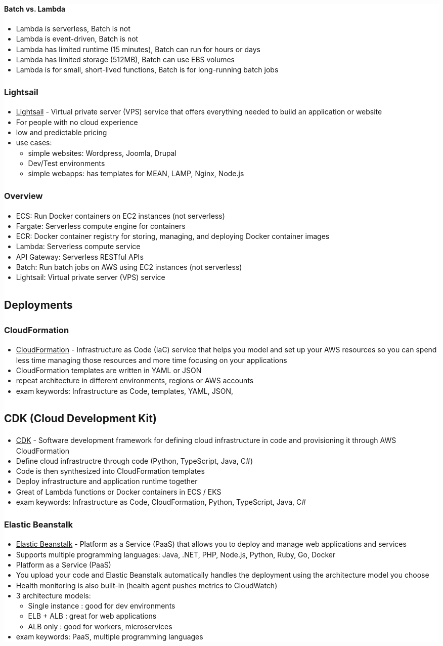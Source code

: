 #### Batch vs. Lambda
- Lambda is serverless, Batch is not
- Lambda is event-driven, Batch is not
- Lambda has limited runtime (15 minutes), Batch can run for hours or days
- Lambda has limited storage (512MB), Batch can use EBS volumes
- Lambda is for small, short-lived functions, Batch is for long-running batch jobs

### Lightsail
- [Lightsail](https://aws.amazon.com/lightsail/) - Virtual private server (VPS) service that offers everything needed to build an application or website
- For people with no cloud experience
- low and predictable pricing
- use cases:
  - simple websites: Wordpress, Joomla, Drupal
  - Dev/Test environments
  - simple webapps: has templates for MEAN, LAMP, Nginx, Node.js

### Overview
- ECS: Run Docker containers on EC2 instances (not serverless)
- Fargate: Serverless compute engine for containers
- ECR: Docker container registry for storing, managing, and deploying Docker container images
- Lambda: Serverless compute service
- API Gateway: Serverless RESTful APIs
- Batch: Run batch jobs on AWS using EC2 instances (not serverless)
- Lightsail: Virtual private server (VPS) service

## Deployments

### CloudFormation
- [CloudFormation](https://aws.amazon.com/cloudformation/) - Infrastructure as Code (IaC) service that helps you model and set up your AWS resources so you can spend less time managing those resources and more time focusing on your applications
- CloudFormation templates are written in YAML or JSON
- repeat architecture in different environments, regions or AWS accounts
- exam keywords: Infrastructure as Code, templates, YAML, JSON,

## CDK (Cloud Development Kit)
- [CDK](https://aws.amazon.com/cdk/) - Software development framework for defining cloud infrastructure in code and provisioning it through AWS CloudFormation
- Define cloud infrastructre through code (Python, TypeScript, Java, C#)
- Code is then synthesized into CloudFormation templates
- Deploy infrastructure and application runtime together
- Great of Lambda functions or Docker containers in ECS / EKS
- exam keywords: Infrastructure as Code, CloudFormation, Python, TypeScript, Java, C#

### Elastic Beanstalk
- [Elastic Beanstalk](https://aws.amazon.com/elasticbeanstalk/) - Platform as a Service (PaaS) that allows you to deploy and manage web applications and services
- Supports multiple programming languages: Java, .NET, PHP, Node.js, Python, Ruby, Go, Docker
- Platform as a Service (PaaS)
- You upload your code and Elastic Beanstalk automatically handles the deployment using the architecture model you choose
- Health monitoring is also built-in (health agent pushes metrics to CloudWatch)
- 3 architecture models:
  - Single instance : good for dev environments
  - ELB + ALB : great for web applications
  - ALB only : good for workers, microservices
- exam keywords: PaaS, multiple programming languages
